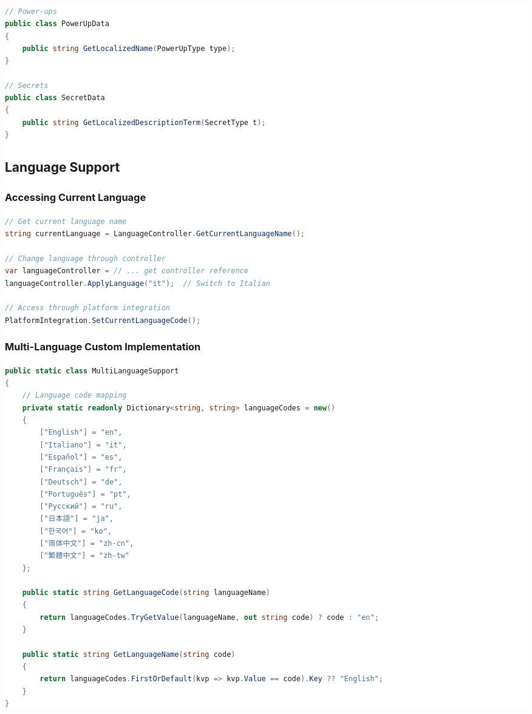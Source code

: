 ```csharp
// Power-ups
public class PowerUpData
{
    public string GetLocalizedName(PowerUpType type);
}

// Secrets
public class SecretData
{
    public string GetLocalizedDescriptionTerm(SecretType t);
}
```

## Language Support

### Accessing Current Language

```csharp
// Get current language name
string currentLanguage = LanguageController.GetCurrentLanguageName();

// Change language through controller
var languageController = // ... get controller reference
languageController.ApplyLanguage("it");  // Switch to Italian

// Access through platform integration
PlatformIntegration.SetCurrentLanguageCode();
```

### Multi-Language Custom Implementation

```csharp
public static class MultiLanguageSupport
{
    // Language code mapping
    private static readonly Dictionary<string, string> languageCodes = new()
    {
        ["English"] = "en",
        ["Italiano"] = "it",
        ["Español"] = "es",
        ["Français"] = "fr",
        ["Deutsch"] = "de",
        ["Português"] = "pt",
        ["Русский"] = "ru",
        ["日本語"] = "ja",
        ["한국어"] = "ko",
        ["简体中文"] = "zh-cn",
        ["繁體中文"] = "zh-tw"
    };
    
    public static string GetLanguageCode(string languageName)
    {
        return languageCodes.TryGetValue(languageName, out string code) ? code : "en";
    }
    
    public static string GetLanguageName(string code)
    {
        return languageCodes.FirstOrDefault(kvp => kvp.Value == code).Key ?? "English";
    }
}
```
